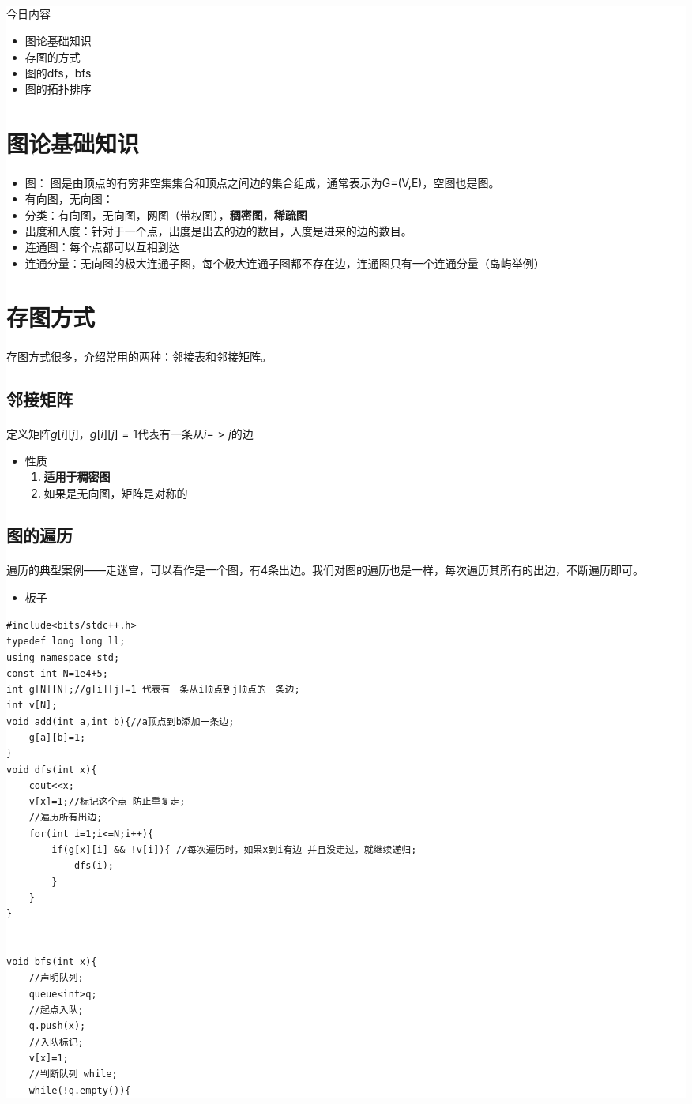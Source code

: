 今日内容
* 图论基础知识
* 存图的方式
* 图的dfs，bfs
* 图的拓扑排序

# 图论基础知识
*  图： 图是由顶点的有穷非空集集合和顶点之间边的集合组成，通常表示为G=(V,E)，空图也是图。
*  有向图，无向图：
*  分类：有向图，无向图，网图（带权图），**稠密图**，**稀疏图**
*  出度和入度：针对于一个点，出度是出去的边的数目，入度是进来的边的数目。
*  连通图：每个点都可以互相到达
*  连通分量：无向图的极大连通子图，每个极大连通子图都不存在边，连通图只有一个连通分量（岛屿举例）

# 存图方式

存图方式很多，介绍常用的两种：邻接表和邻接矩阵。

## 邻接矩阵

定义矩阵$g[i][j]$，$g[i][j]=1$代表有一条从$i->j$的边

* 性质
  1. **适用于稠密图**
  2. 如果是无向图，矩阵是对称的

## 图的遍历

遍历的典型案例——走迷宫，可以看作是一个图，有4条出边。我们对图的遍历也是一样，每次遍历其所有的出边，不断遍历即可。

* 板子

```
#include<bits/stdc++.h>
typedef long long ll;
using namespace std;
const int N=1e4+5;
int g[N][N];//g[i][j]=1 代表有一条从i顶点到j顶点的一条边;
int v[N];
void add(int a,int b){//a顶点到b添加一条边;
    g[a][b]=1;
}
void dfs(int x){
    cout<<x;
    v[x]=1;//标记这个点 防止重复走;
    //遍历所有出边;
    for(int i=1;i<=N;i++){
        if(g[x][i] && !v[i]){ //每次遍历时，如果x到i有边 并且没走过，就继续递归;
            dfs(i);
        }
    }
}


void bfs(int x){
    //声明队列;
    queue<int>q;
    //起点入队;
    q.push(x);
    //入队标记;
    v[x]=1;
    //判断队列 while;
    while(!q.empty()){
```